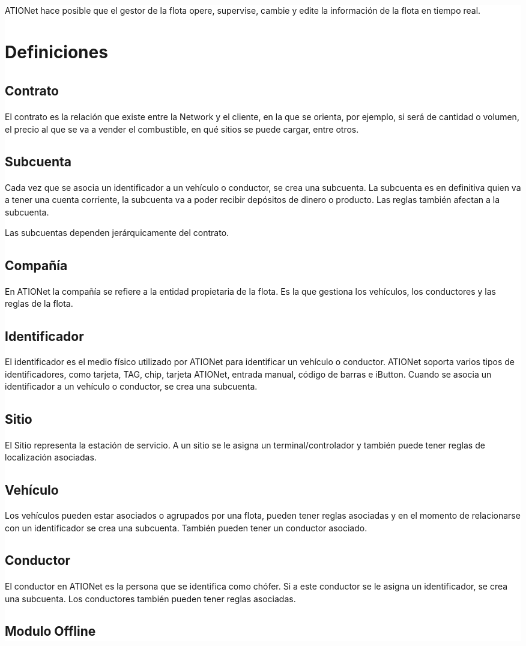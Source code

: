 ATIONet hace posible que el gestor de la flota opere, supervise, cambie y edite la información de la flota en tiempo real.


# Definiciones

## Contrato 

El contrato es la relación que existe entre la Network y el cliente, en la que se orienta, por ejemplo, si será de cantidad o volumen, el precio al que se va a vender el combustible, en qué sitios se puede cargar, entre otros.

## Subcuenta

Cada vez que se asocia un identificador a un vehículo o conductor, se crea una subcuenta. La subcuenta es en definitiva quien va a tener una cuenta corriente, la subcuenta va a poder recibir depósitos de dinero o producto. Las reglas también afectan a la subcuenta.

Las subcuentas dependen jerárquicamente del contrato.

## Compañía

En ATIONet la compañía se refiere a la entidad propietaria de la flota. Es la que gestiona los vehículos, los conductores y las reglas de la flota.

## Identificador

El identificador es el medio físico utilizado por ATIONet para identificar un vehículo o conductor. ATIONet soporta varios tipos de identificadores, como tarjeta, TAG, chip, tarjeta ATIONet, entrada manual, código de barras e iButton. Cuando se asocia un identificador a un vehículo o conductor, se crea una subcuenta.

## Sitio

El Sitio representa la estación de servicio. A un sitio se le asigna un terminal/controlador y también puede tener reglas de localización asociadas.

## Vehículo 

Los vehículos pueden estar asociados o agrupados por una flota, pueden tener reglas asociadas y en el momento de relacionarse con un identificador se crea una subcuenta. También pueden tener un conductor asociado.

## Conductor

El conductor en ATIONet es la persona que se identifica como chófer. Si a este conductor se le asigna un identificador, se crea una subcuenta. Los conductores también pueden tener reglas asociadas.

## Modulo Offline 
